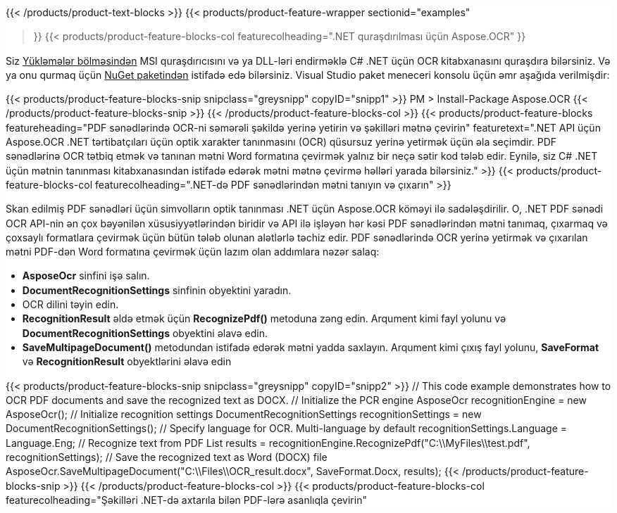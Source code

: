    {{< /products/product-text-blocks >}}
{{< products/product-feature-wrapper
sectionid="examples"
>}}
{{< products/product-feature-blocks-col
featurecolheading=".NET quraşdırılması üçün Aspose.OCR"
>}}
<p>Siz <a href="https://releases.aspose.com/ocr/net/">Yükləmələr bölməsindən</a> MSI quraşdırıcısını və ya DLL-ləri endirməklə C# .NET üçün OCR kitabxanasını quraşdıra bilərsiniz. Və ya onu qurmaq üçün <a href="https://www.nuget.org/packages/Aspose.OCR/">NuGet paketindən</a> istifadə edə bilərsiniz. Visual Studio paket meneceri konsolu üçün əmr aşağıda verilmişdir:</p>
{{< products/product-feature-blocks-snip
snipclass="greysnipp"
copyID="snipp1"
>}}
PM > Install-Package Aspose.OCR
{{< /products/product-feature-blocks-snip >}}
{{< /products/product-feature-blocks-col >}}
{{< products/product-feature-blocks
featureheading="PDF sənədlərində OCR-ni səmərəli şəkildə yerinə yetirin və şəkilləri mətnə çevirin"
featuretext=".NET API üçün Aspose.OCR .NET tərtibatçıları üçün optik xarakter tanınmasını (OCR) qüsursuz yerinə yetirmək üçün əla seçimdir. PDF sənədlərinə OCR tətbiq etmək və tanınan mətni Word formatına çevirmək yalnız bir neçə sətir kod tələb edir. Eynilə, siz C# .NET üçün mətnin tanınması kitabxanasından istifadə edərək mətni mətnə çevirmə həlləri yarada bilərsiniz."
>}}
{{< products/product-feature-blocks-col
featurecolheading=".NET-də PDF sənədlərindən mətni tanıyın və çıxarın"
>}}
<p>Skan edilmiş PDF sənədləri üçün simvolların optik tanınması .NET üçün Aspose.OCR köməyi ilə sadələşdirilir. O, .NET PDF sənədi OCR API-nin ən çox bəyənilən xüsusiyyətlərindən biridir və API ilə işləyən hər kəsi PDF sənədlərindən mətni tanımaq, çıxarmaq və çoxsaylı formatlara çevirmək üçün bütün tələb olunan alətlərlə təchiz edir. PDF sənədlərində OCR yerinə yetirmək və çıxarılan mətni PDF-dən Word formatına çevirmək üçün lazım olan addımlara nəzər salaq:</p>
<ul>
   <li><strong>AsposeOcr</strong> sinfini işə salın.</a></li>
   <li><strong>DocumentRecognitionSettings</strong> sinfinin obyektini yaradın.</li>
   <li>OCR dilini təyin edin.</li>
   <li><strong>RecognitionResult</strong> əldə etmək üçün <strong>RecognizePdf()</strong> metoduna zəng edin. Arqument kimi fayl yolunu və <strong>DocumentRecognitionSettings</strong> obyektini əlavə edin.</li>
   <li><strong>SaveMultipageDocument()</strong> metodundan istifadə edərək mətni yadda saxlayın. Arqument kimi çıxış fayl yolunu, <strong>SaveFormat</strong> və <strong>RecognitionResult</strong> obyektlərini əlavə edin</li>
</ul>
{{< products/product-feature-blocks-snip
snipclass="greysnipp"
copyID="snipp2"
>}}
// This code example demonstrates how to OCR PDF documents and save the recognized text as DOCX.
// Initialize the PCR engine
AsposeOcr recognitionEngine = new AsposeOcr();
// Initialize recognition settings
DocumentRecognitionSettings recognitionSettings = new DocumentRecognitionSettings();
// Specify language for OCR. Multi-language by default
recognitionSettings.Language = Language.Eng;
// Recognize text from PDF
List<RecognitionResult> results = recognitionEngine.RecognizePdf("C:\\MyFiles\\test.pdf", recognitionSettings);
// Save the recognized text as Word (DOCX) file
AsposeOcr.SaveMultipageDocument("C:\\Files\\OCR_result.docx", SaveFormat.Docx, results);
{{< /products/product-feature-blocks-snip >}}
{{< /products/product-feature-blocks-col >}}
{{< products/product-feature-blocks-col
featurecolheading="Şəkilləri .NET-də axtarıla bilən PDF-lərə asanlıqla çevirin"